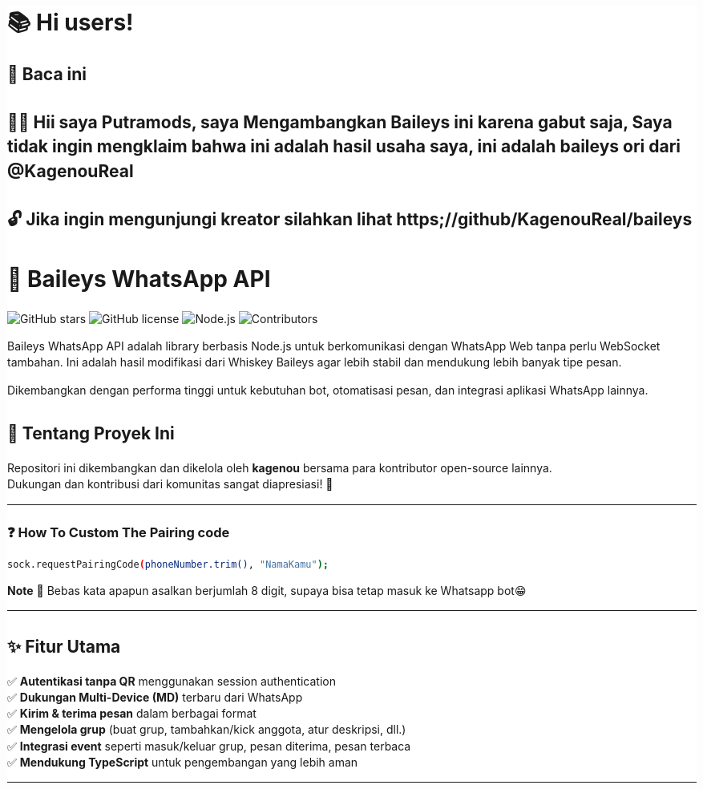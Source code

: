 # 📚 Hi users! 
## 💫 Baca ini 
👋🏻 Hii saya Putramods, saya Mengambangkan Baileys ini karena gabut saja, Saya tidak ingin mengklaim bahwa ini adalah hasil usaha saya, ini adalah baileys ori dari @KagenouReal
--
🔓 Jika ingin mengunjungi kreator silahkan lihat https;//github/KagenouReal/baileys
---

# 🚀 Baileys WhatsApp API 

![GitHub stars](https://img.shields.io/github/stars/PutraWibu/Baileys?style=social)
![GitHub license](https://img.shields.io/github/license/PutraWibu/Baileys)
![Node.js](https://img.shields.io/badge/node-%3E%3D14.0-green)
![Contributors](https://img.shields.io/github/contributors/PutraWibu/Baileys)

Baileys WhatsApp API adalah library berbasis Node.js untuk berkomunikasi dengan WhatsApp Web tanpa perlu WebSocket tambahan. Ini adalah hasil modifikasi dari Whiskey Baileys agar lebih stabil dan mendukung lebih banyak tipe pesan.

Dikembangkan dengan performa tinggi untuk kebutuhan bot, otomatisasi pesan, dan integrasi aplikasi WhatsApp lainnya.

## 📌 Tentang Proyek Ini
Repositori ini dikembangkan dan dikelola oleh **kagenou** bersama para kontributor open-source lainnya.  
Dukungan dan kontribusi dari komunitas sangat diapresiasi! 💖  

---

### ❓ How To Custom The Pairing code
```sh
sock.requestPairingCode(phoneNumber.trim(), "NamaKamu");
```
**Note** 📑
Bebas kata apapun asalkan berjumlah 8 digit, supaya bisa tetap masuk ke Whatsapp bot😁

---

## ✨ Fitur Utama

✅ **Autentikasi tanpa QR** menggunakan session authentication  
✅ **Dukungan Multi-Device (MD)** terbaru dari WhatsApp  
✅ **Kirim & terima pesan** dalam berbagai format  
✅ **Mengelola grup** (buat grup, tambahkan/kick anggota, atur deskripsi, dll.)  
✅ **Integrasi event** seperti masuk/keluar grup, pesan diterima, pesan terbaca  
✅ **Mendukung TypeScript** untuk pengembangan yang lebih aman  

---